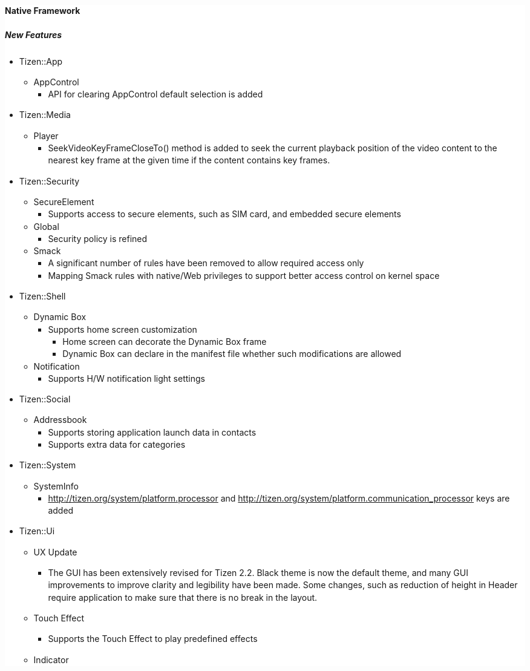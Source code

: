 #### Native Framework

##### New Features

- Tizen::App

  - AppControl
    - API for clearing AppControl default selection is added

- Tizen::Media

  - Player
    - SeekVideoKeyFrameCloseTo() method is added to seek the current playback position of the video content to the nearest key frame at the given time if the content contains key frames.

- Tizen::Security

  - SecureElement
    - Supports access to secure elements, such as SIM card, and embedded secure elements
  - Global
    - Security policy is refined
  - Smack
    - A significant number of rules have been removed to allow required access only
    - Mapping Smack rules with native/Web privileges to support better access control on kernel space

- Tizen::Shell

  - Dynamic Box
    - Supports home screen customization
      - Home screen can decorate the Dynamic Box frame
      - Dynamic Box can declare in the manifest file whether such modifications are allowed
  - Notification
    - Supports H/W notification light settings

- Tizen::Social

  - Addressbook
    - Supports storing application launch data in contacts
    - Supports extra data for categories

- Tizen::System

  - SystemInfo
    - http://tizen.org/system/platform.processor and http://tizen.org/system/platform.communication_processor keys are added

- Tizen::Ui

  - UX Update

    - The GUI has been extensively revised for Tizen 2.2. Black theme is now the default theme, and many GUI improvements to improve clarity and legibility have been made. Some changes, such as reduction of height in Header require application to make sure that there is no break in the layout.

  - Touch Effect

    - Supports the Touch Effect to play predefined effects

  - Indicator
